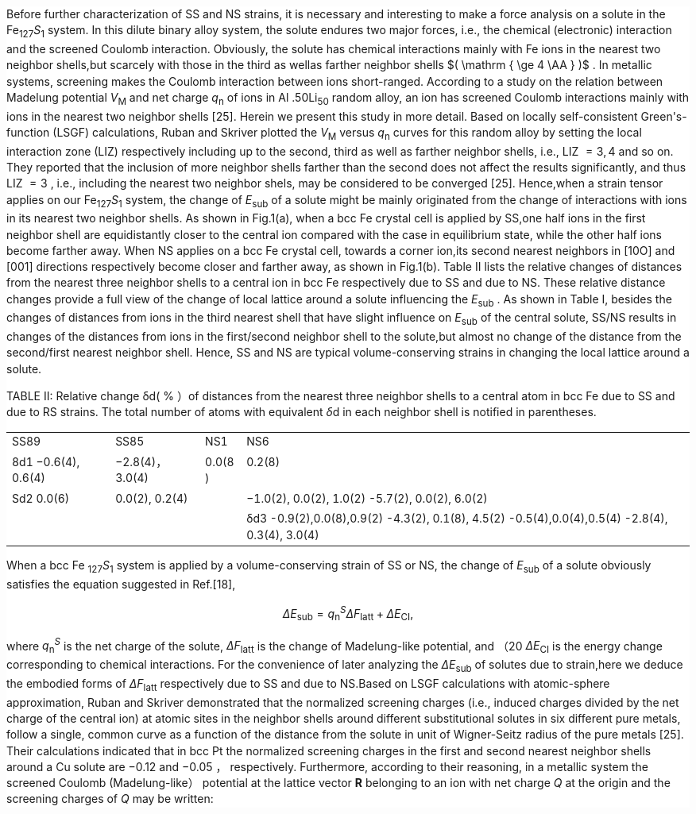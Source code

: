 Before further characterization of SS and NS strains, it is necessary and interesting to make a force analysis on a solute in the $\mathrm { F e _ { 1 2 7 } } S _ { 1 }$ system. In this dilute binary alloy system, the solute endures two major forces, i.e., the chemical (electronic) interaction and the screened Coulomb interaction. Obviously, the solute has chemical interactions mainly with Fe ions in the nearest two neighbor shells,but scarcely with those in the third as wellas farther neighbor shells $( \mathrm { \ge 4 \AA } )$ . In metallic systems, screening makes the Coulomb interaction between ions short-ranged. According to a study on the relation between Madelung potential $V _ { \mathrm { { M } } }$ and net charge $q _ { \mathrm { n } }$ of ions in Al ${ \mathrm { . 5 0 } } { \mathrm { L i } } _ { 5 0 }$ random alloy, an ion has screened Coulomb interactions mainly with ions in the nearest two neighbor shells [25]. Herein we present this study in more detail. Based on locally self-consistent Green's-function (LSGF) calculations, Ruban and Skriver plotted the $V _ { \mathrm { { M } } }$ versus $q _ { \mathrm { n } }$ curves for this random alloy by setting the local interaction zone (LIZ) respectively including up to the second, third as well as farther neighbor shells, i.e., LIZ $= 3 , 4$ and so on. They reported that the inclusion of more neighbor shells farther than the second does not affect the results significantly, and thus LIZ $= 3$ , i.e., including the nearest two neighbor shels, may be considered to be converged [25]. Hence,when a strain tensor applies on our $\mathrm { F e _ { 1 2 7 } } S _ { 1 }$ system, the change of $E _ { \mathrm { s u b } }$ of a solute might be mainly originated from the change of interactions with ions in its nearest two neighbor shells. As shown in Fig.1(a), when a bcc Fe crystal cell is applied by SS,one half ions in the first neighbor shell are equidistantly closer to the central ion compared with the case in equilibrium state, while the other half ions become farther away. When NS applies on a bcc Fe crystal cell, towards a corner ion,its second nearest neighbors in [10O] and [001] directions respectively become closer and farther away, as shown in Fig.1(b). Table II lists the relative changes of distances from the nearest three neighbor shells to a central ion in bcc Fe respectively due to SS and due to NS. These relative distance changes provide a full view of the change of local lattice around a solute influencing the $E _ { \mathrm { s u b } }$ . As shown in Table I, besides the changes of distances from ions in the third nearest shell that have slight influence on $E _ { \mathrm { s u b } }$ of the central solute, SS/NS results in changes of the distances from ions in the first/second neighbor shell to the solute,but almost no change of the distance from the second/first nearest neighbor shell. Hence, SS and NS are typical volume-conserving strains in changing the local lattice around a solute.

TABLE II: Relative change δd( $\%$ ）of distances from the nearest three neighbor shells to a central atom in bcc Fe due to SS and due to RS strains. The total number of atoms with equivalent $\delta \mathrm { d }$ in each neighbor shell is notified in parentheses.   

<html><body><table><tr><td>SS89</td><td>SS85</td><td>NS1</td><td>NS6</td></tr><tr><td>8d1 −0.6(4), 0.6(4)</td><td>−2.8(4)， 3.0(4)</td><td>0.0(8)</td><td>0.2(8)</td></tr><tr><td>Sd2 0.0(6)</td><td>0.0(2), 0.2(4)</td><td></td><td>−1.0(2), 0.0(2), 1.0(2) -5.7(2), 0.0(2), 6.0(2)</td></tr><tr><td></td><td></td><td></td><td>δd3 -0.9(2),0.0(8),0.9(2) -4.3(2), 0.1(8), 4.5(2) -0.5(4),0.0(4),0.5(4) -2.8(4), 0.3(4), 3.0(4)</td></tr></table></body></html>

When a bcc Fe $_ { \mathrm { 1 2 7 } } S _ { 1 }$ system is applied by a volume-conserving strain of SS or NS, the change of $E _ { \mathrm { s u b } }$ of a solute obviously satisfies the equation suggested in Ref.[18],

$$
\Delta E _ { \mathrm { s u b } } = q _ { \mathrm { n } } ^ { S } \Delta F _ { \mathrm { l a t t } } + \Delta E _ { \mathrm { C I } } ,
$$

where $q _ { \mathrm { n } } ^ { S }$ is the net charge of the solute, $\Delta F _ { \mathrm { l a t t } }$ is the change of Madelung-like potential, and （20 $\Delta E _ { \mathrm { C I } }$ is the energy change corresponding to chemical interactions. For the convenience of later analyzing the $\Delta E _ { \mathrm { s u b } }$ of solutes due to strain,here we deduce the embodied forms of $\Delta F _ { \mathrm { l a t t } }$ respectively due to SS and due to NS.Based on LSGF calculations with atomic-sphere approximation, Ruban and Skriver demonstrated that the normalized screening charges (i.e., induced charges divided by the net charge of the central ion) at atomic sites in the neighbor shells around different substitutional solutes in six different pure metals, follow a single, common curve as a function of the distance from the solute in unit of Wigner-Seitz radius of the pure metals [25]. Their calculations indicated that in bcc Pt the normalized screening charges in the first and second nearest neighbor shells around a Cu solute are $- 0 . 1 2$ and $- 0 . 0 5$ ， respectively. Furthermore, according to their reasoning, in a metallic system the screened Coulomb (Madelung-like） potential at the lattice vector $\mathbf { R }$ belonging to an ion with net charge $Q$ at the origin and the screening charges of $Q$ may be written:
